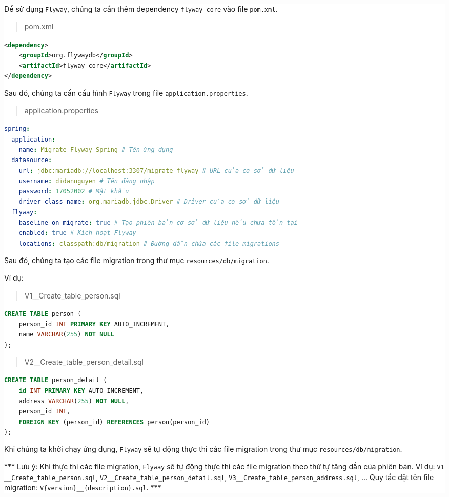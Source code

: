 Để sử dụng `Flyway`, chúng ta cần thêm dependency `flyway-core` vào file `pom.xml`.

> pom.xml
```xml
<dependency>
    <groupId>org.flywaydb</groupId>
    <artifactId>flyway-core</artifactId>
</dependency>
```

Sau đó, chúng ta cần cấu hình `Flyway` trong file `application.properties`.

> application.properties
```yaml
spring:
  application:
    name: Migrate-Flyway_Spring # Tên ứng dụng
  datasource:
    url: jdbc:mariadb://localhost:3307/migrate_flyway # URL của cơ sở dữ liệu
    username: didannguyen # Tên đăng nhập
    password: 17052002 # Mật khẩu
    driver-class-name: org.mariadb.jdbc.Driver # Driver của cơ sở dữ liệu
  flyway:
    baseline-on-migrate: true # Tạo phiên bản cơ sở dữ liệu nếu chưa tồn tại
    enabled: true # Kích hoạt Flyway
    locations: classpath:db/migration # Đường dẫn chứa các file migrations

```

Sau đó, chúng ta tạo các file migration trong thư mục `resources/db/migration`.

Ví dụ:
> V1__Create_table_person.sql
```sql
CREATE TABLE person (
    person_id INT PRIMARY KEY AUTO_INCREMENT,
    name VARCHAR(255) NOT NULL
);
```

> V2__Create_table_person_detail.sql
```sql
CREATE TABLE person_detail (
    id INT PRIMARY KEY AUTO_INCREMENT,
    address VARCHAR(255) NOT NULL,
    person_id INT,
    FOREIGN KEY (person_id) REFERENCES person(person_id)
);
```

Khi chúng ta khởi chạy ứng dụng, `Flyway` sẽ tự động thực thi các file migration trong thư mục `resources/db/migration`.

*** Lưu ý: Khi thực thi các file migration, `Flyway` sẽ tự động thực thi các file migration theo thứ tự tăng dần của phiên bản. Ví dụ: `V1__Create_table_person.sql`, `V2__Create_table_person_detail.sql`, `V3__Create_table_person_address.sql`, ... Quy tắc đặt tên file migration: `V{version}__{description}.sql`. ***

